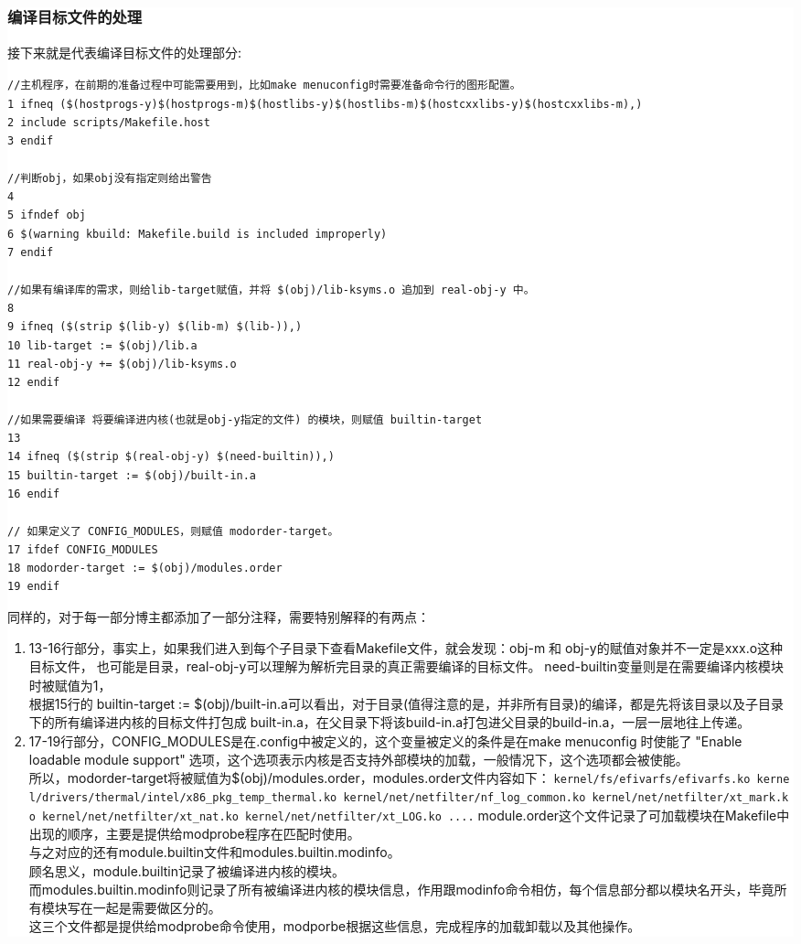   

### 编译目标文件的处理  

接下来就是代表编译目标文件的处理部分:


```
//主机程序，在前期的准备过程中可能需要用到，比如make menuconfig时需要准备命令行的图形配置。
1 ifneq ($(hostprogs-y)$(hostprogs-m)$(hostlibs-y)$(hostlibs-m)$(hostcxxlibs-y)$(hostcxxlibs-m),)
2 include scripts/Makefile.host
3 endif

//判断obj，如果obj没有指定则给出警告
4 
5 ifndef obj
6 $(warning kbuild: Makefile.build is included improperly)
7 endif

//如果有编译库的需求，则给lib-target赋值，并将 $(obj)/lib-ksyms.o 追加到 real-obj-y 中。
8 
9 ifneq ($(strip $(lib-y) $(lib-m) $(lib-)),)
10 lib-target := $(obj)/lib.a
11 real-obj-y += $(obj)/lib-ksyms.o
12 endif

//如果需要编译 将要编译进内核(也就是obj-y指定的文件) 的模块，则赋值 builtin-target
13 
14 ifneq ($(strip $(real-obj-y) $(need-builtin)),)
15 builtin-target := $(obj)/built-in.a
16 endif

// 如果定义了 CONFIG_MODULES，则赋值 modorder-target。
17 ifdef CONFIG_MODULES
18 modorder-target := $(obj)/modules.order
19 endif
```
同样的，对于每一部分博主都添加了一部分注释，需要特别解释的有两点：

1. 13-16行部分，事实上，如果我们进入到每个子目录下查看Makefile文件，就会发现：obj-m 和 obj-y的赋值对象并不一定是xxx.o这种目标文件， 也可能是目录，real-obj-y可以理解为解析完目录的真正需要编译的目标文件。 need-builtin变量则是在需要编译内核模块时被赋值为1，  
 根据15行的 builtin-target := $(obj)/built-in.a可以看出，对于目录(值得注意的是，并非所有目录)的编译，都是先将该目录以及子目录下的所有编译进内核的目标文件打包成 built-in.a，在父目录下将该build-in.a打包进父目录的build-in.a，一层一层地往上传递。
2. 17-19行部分，CONFIG_MODULES是在.config中被定义的，这个变量被定义的条件是在make menuconfig 时使能了 "Enable loadable module support" 选项，这个选项表示内核是否支持外部模块的加载，一般情况下，这个选项都会被使能。   
 所以，modorder-target将被赋值为$(obj)/modules.order，modules.order文件内容如下： `kernel/fs/efivarfs/efivarfs.ko kernel/drivers/thermal/intel/x86_pkg_temp_thermal.ko kernel/net/netfilter/nf_log_common.ko kernel/net/netfilter/xt_mark.ko kernel/net/netfilter/xt_nat.ko kernel/net/netfilter/xt_LOG.ko ....` module.order这个文件记录了可加载模块在Makefile中出现的顺序，主要是提供给modprobe程序在匹配时使用。   
 与之对应的还有module.builtin文件和modules.builtin.modinfo。   
 顾名思义，module.builtin记录了被编译进内核的模块。  
 而modules.builtin.modinfo则记录了所有被编译进内核的模块信息，作用跟modinfo命令相仿，每个信息部分都以模块名开头，毕竟所有模块写在一起是需要做区分的。   
 这三个文件都是提供给modprobe命令使用，modporbe根据这些信息，完成程序的加载卸载以及其他操作。
